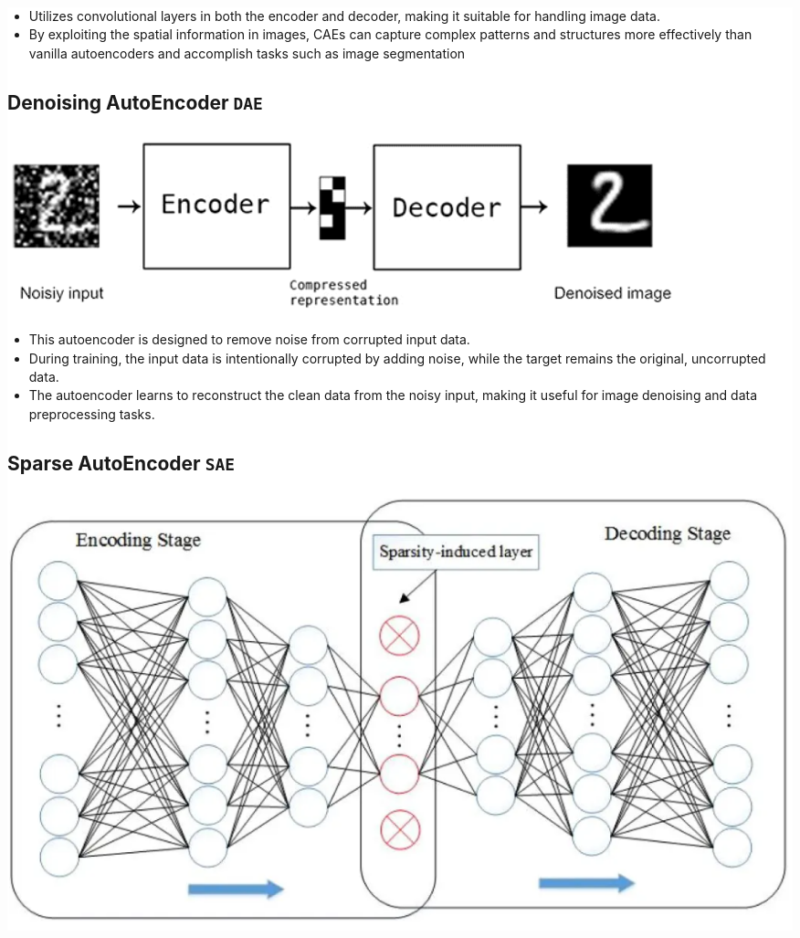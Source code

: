 - Utilizes convolutional layers in both the encoder and decoder, making it suitable for handling image data.
- By exploiting the spatial information in images, CAEs can capture complex patterns and structures more effectively than vanilla autoencoders and accomplish tasks such as image segmentation

## Denoising AutoEncoder `DAE`

![ A denoising autoencoder processes a noisy image, generating a clean image on the output side](../../../../../../src/images/11_ai/01_agen_ai/agi-9d.png)

- This autoencoder is designed to remove noise from corrupted input data.
- During training, the input data is intentionally corrupted by adding noise, while the target remains the original, uncorrupted data.
- The autoencoder learns to reconstruct the clean data from the noisy input, making it useful for image denoising and data preprocessing tasks.

## Sparse AutoEncoder `SAE`

![The topology of Sparse Autoencoder ](../../../../../../src/images/11_ai/01_agen_ai/agi-9e.png)
